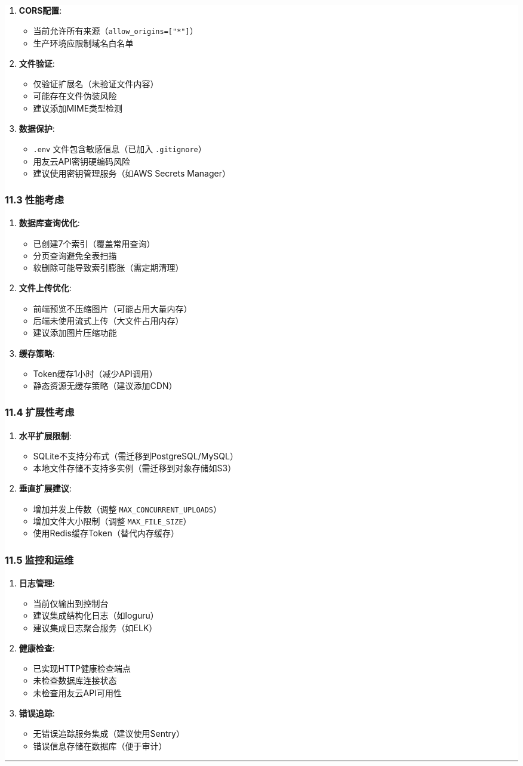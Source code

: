 1. **CORS配置**:
   - 当前允许所有来源（`allow_origins=["*"]`）
   - 生产环境应限制域名白名单

2. **文件验证**:
   - 仅验证扩展名（未验证文件内容）
   - 可能存在文件伪装风险
   - 建议添加MIME类型检测

3. **数据保护**:
   - `.env` 文件包含敏感信息（已加入 `.gitignore`）
   - 用友云API密钥硬编码风险
   - 建议使用密钥管理服务（如AWS Secrets Manager）

### 11.3 性能考虑

1. **数据库查询优化**:
   - 已创建7个索引（覆盖常用查询）
   - 分页查询避免全表扫描
   - 软删除可能导致索引膨胀（需定期清理）

2. **文件上传优化**:
   - 前端预览不压缩图片（可能占用大量内存）
   - 后端未使用流式上传（大文件占用内存）
   - 建议添加图片压缩功能

3. **缓存策略**:
   - Token缓存1小时（减少API调用）
   - 静态资源无缓存策略（建议添加CDN）

### 11.4 扩展性考虑

1. **水平扩展限制**:
   - SQLite不支持分布式（需迁移到PostgreSQL/MySQL）
   - 本地文件存储不支持多实例（需迁移到对象存储如S3）

2. **垂直扩展建议**:
   - 增加并发上传数（调整 `MAX_CONCURRENT_UPLOADS`）
   - 增加文件大小限制（调整 `MAX_FILE_SIZE`）
   - 使用Redis缓存Token（替代内存缓存）

### 11.5 监控和运维

1. **日志管理**:
   - 当前仅输出到控制台
   - 建议集成结构化日志（如loguru）
   - 建议集成日志聚合服务（如ELK）

2. **健康检查**:
   - 已实现HTTP健康检查端点
   - 未检查数据库连接状态
   - 未检查用友云API可用性

3. **错误追踪**:
   - 无错误追踪服务集成（建议使用Sentry）
   - 错误信息存储在数据库（便于审计）

---